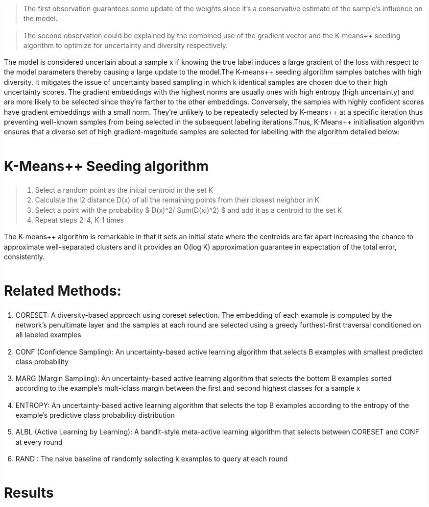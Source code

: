

> The first observation guarantees some update of the weights since it’s a conservative estimate of the sample’s influence on the model.

> The second observation could be explained by the combined use of the gradient vector and the K-means++ seeding algorithm to optimize for uncertainty and diversity respectively. 

The model is considered uncertain about a sample x if knowing the true label induces a large gradient of the loss with respect to the model parameters thereby causing a large update to the model.The K-means++ seeding algorithm samples batches with high diversity. It mitigates the issue of uncertainty based sampling in which k identical samples are chosen due to their high uncertainty scores. The gradient embeddings with the highest norms are usually ones with high entropy (high uncertainty) and are more likely to be selected since they’re farther to the other embeddings. Conversely, the samples with highly confident scores have gradient embeddings with a small norm. They’re unlikely to be repeatedly selected by K-means++ at a specific iteration thus preventing well-known samples from being selected in the subsequent labeling iterations.Thus, K-Means++ initialisation algorithm ensures that a diverse set of high gradient-magnitude samples are selected for labelling with the algorithm detailed below:

# K-Means++ Seeding algorithm 

> 1. Select a random point as the initial centroid in the set K
> 2. Calculate the l2 distance D(x) of all the remaining points from their closest neighbor in K
> 3. Select a point with the probability $ D(x)^2/ Sum(D(xi)^2) $ and add it as a centroid to the set K
> 4. Repeat steps 2-4, K-1 times

The K-means++ algorithm is remarkable in that it sets an initial state where the centroids are far apart increasing the chance to approximate well-separated clusters and it provides an O(log K) approximation guarantee in expectation of the total error, consistently.

# Related Methods:

1. CORESET: A diversity-based approach using coreset selection. The embedding of each example is computed by the network’s penultimate layer and the samples at each round are selected using a greedy furthest-first traversal conditioned on all labeled examples

2. CONF (Confidence Sampling): An uncertainty-based active learning algorithm that selects B examples with smallest predicted class probability

3. MARG (Margin Sampling): An uncertainty-based active learning algorithm that selects the bottom B examples sorted according to the example’s mult-iclass margin between the first and second highest classes for a sample x

4. ENTROPY: An uncertainty-based active learning algorithm that selects the top B examples according to the entropy of the example’s predictive class probability distribution

5. ALBL (Active Learning by Learning): A bandit-style meta-active learning algorithm that selects between CORESET and CONF at every round

6. RAND : The naive baseline of randomly selecting k examples to query at each round

# Results
